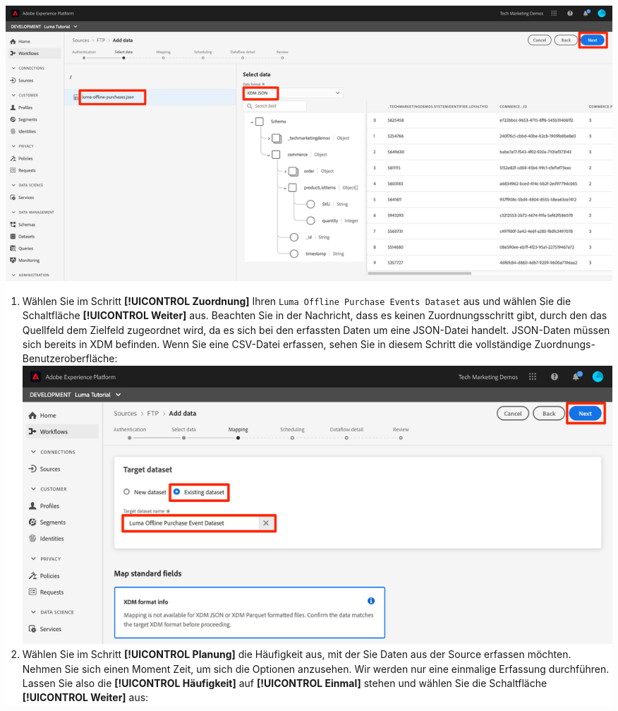    ![Wählen Sie Ihre Datendatei(en) aus](assets/ingestion-offline-selectData.png)

1. Wählen Sie im Schritt **[!UICONTROL Zuordnung]** Ihren `Luma Offline Purchase Events Dataset` aus und wählen Sie die Schaltfläche **[!UICONTROL Weiter]** aus. Beachten Sie in der Nachricht, dass es keinen Zuordnungsschritt gibt, durch den das Quellfeld dem Zielfeld zugeordnet wird, da es sich bei den erfassten Daten um eine JSON-Datei handelt. JSON-Daten müssen sich bereits in XDM befinden. Wenn Sie eine CSV-Datei erfassen, sehen Sie in diesem Schritt die vollständige Zuordnungs-Benutzeroberfläche:
   ![Wählen Sie Ihren Datensatz aus](assets/ingestion-offline-mapping.png)
1. Wählen Sie im Schritt **[!UICONTROL Planung]** die Häufigkeit aus, mit der Sie Daten aus der Source erfassen möchten. Nehmen Sie sich einen Moment Zeit, um sich die Optionen anzusehen. Wir werden nur eine einmalige Erfassung durchführen. Lassen Sie also die **[!UICONTROL Häufigkeit]** auf **[!UICONTROL Einmal]** stehen und wählen Sie die Schaltfläche **[!UICONTROL Weiter]** aus: